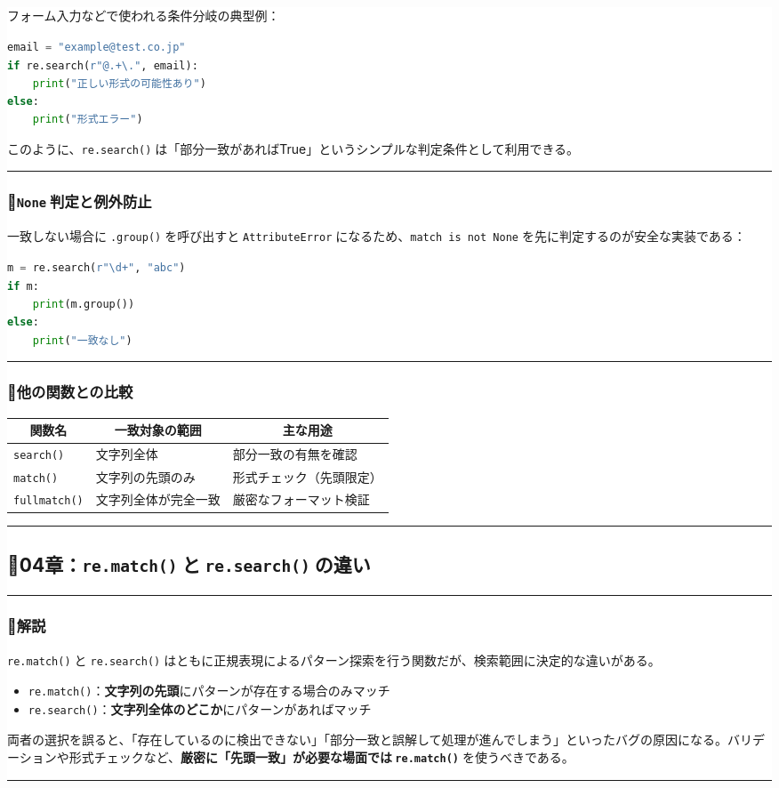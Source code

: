 フォーム入力などで使われる条件分岐の典型例：

```python
email = "example@test.co.jp"
if re.search(r"@.+\.", email):
    print("正しい形式の可能性あり")
else:
    print("形式エラー")
```

このように、`re.search()` は「部分一致があればTrue」というシンプルな判定条件として利用できる。

---

### 📝`None` 判定と例外防止

一致しない場合に `.group()` を呼び出すと `AttributeError` になるため、`match is not None` を先に判定するのが安全な実装である：

```python
m = re.search(r"\d+", "abc")
if m:
    print(m.group())
else:
    print("一致なし")
```

---

### 📝他の関数との比較

| 関数名           | 一致対象の範囲    | 主な用途         |
| ------------- | ---------- | ------------ |
| `search()`    | 文字列全体      | 部分一致の有無を確認   |
| `match()`     | 文字列の先頭のみ   | 形式チェック（先頭限定） |
| `fullmatch()` | 文字列全体が完全一致 | 厳密なフォーマット検証  |

---

## 📍04章：`re.match()` と `re.search()` の違い

---

### 📝解説

`re.match()` と `re.search()` はともに正規表現によるパターン探索を行う関数だが、検索範囲に決定的な違いがある。

* `re.match()`：**文字列の先頭**にパターンが存在する場合のみマッチ
* `re.search()`：**文字列全体のどこか**にパターンがあればマッチ

両者の選択を誤ると、「存在しているのに検出できない」「部分一致と誤解して処理が進んでしまう」といったバグの原因になる。バリデーションや形式チェックなど、**厳密に「先頭一致」が必要な場面では `re.match()`** を使うべきである。

---
